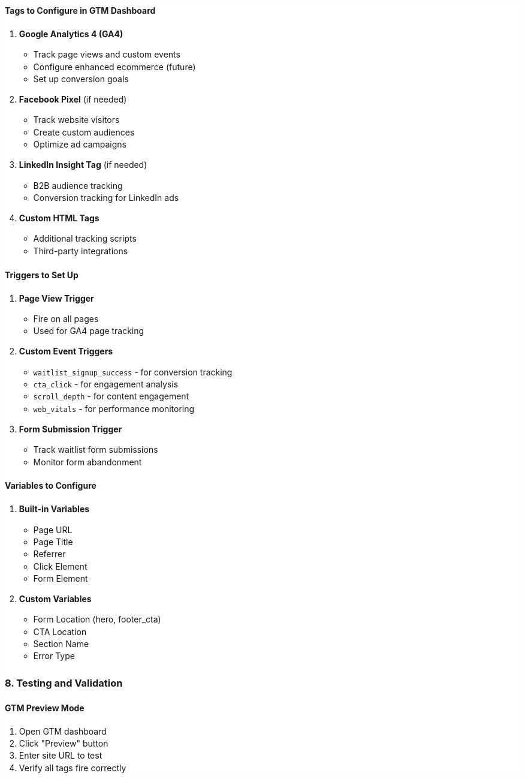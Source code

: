 #### Tags to Configure in GTM Dashboard

1. **Google Analytics 4 (GA4)**
   - Track page views and custom events
   - Configure enhanced ecommerce (future)
   - Set up conversion goals

2. **Facebook Pixel** (if needed)
   - Track website visitors
   - Create custom audiences
   - Optimize ad campaigns

3. **LinkedIn Insight Tag** (if needed)
   - B2B audience tracking
   - Conversion tracking for LinkedIn ads

4. **Custom HTML Tags**
   - Additional tracking scripts
   - Third-party integrations

#### Triggers to Set Up

1. **Page View Trigger**
   - Fire on all pages
   - Used for GA4 page tracking

2. **Custom Event Triggers**
   - `waitlist_signup_success` - for conversion tracking
   - `cta_click` - for engagement analysis
   - `scroll_depth` - for content engagement
   - `web_vitals` - for performance monitoring

3. **Form Submission Trigger**
   - Track waitlist form submissions
   - Monitor form abandonment

#### Variables to Configure

1. **Built-in Variables**
   - Page URL
   - Page Title
   - Referrer
   - Click Element
   - Form Element

2. **Custom Variables**
   - Form Location (hero, footer_cta)
   - CTA Location
   - Section Name
   - Error Type

### 8. Testing and Validation

#### GTM Preview Mode
1. Open GTM dashboard
2. Click "Preview" button
3. Enter site URL to test
4. Verify all tags fire correctly
